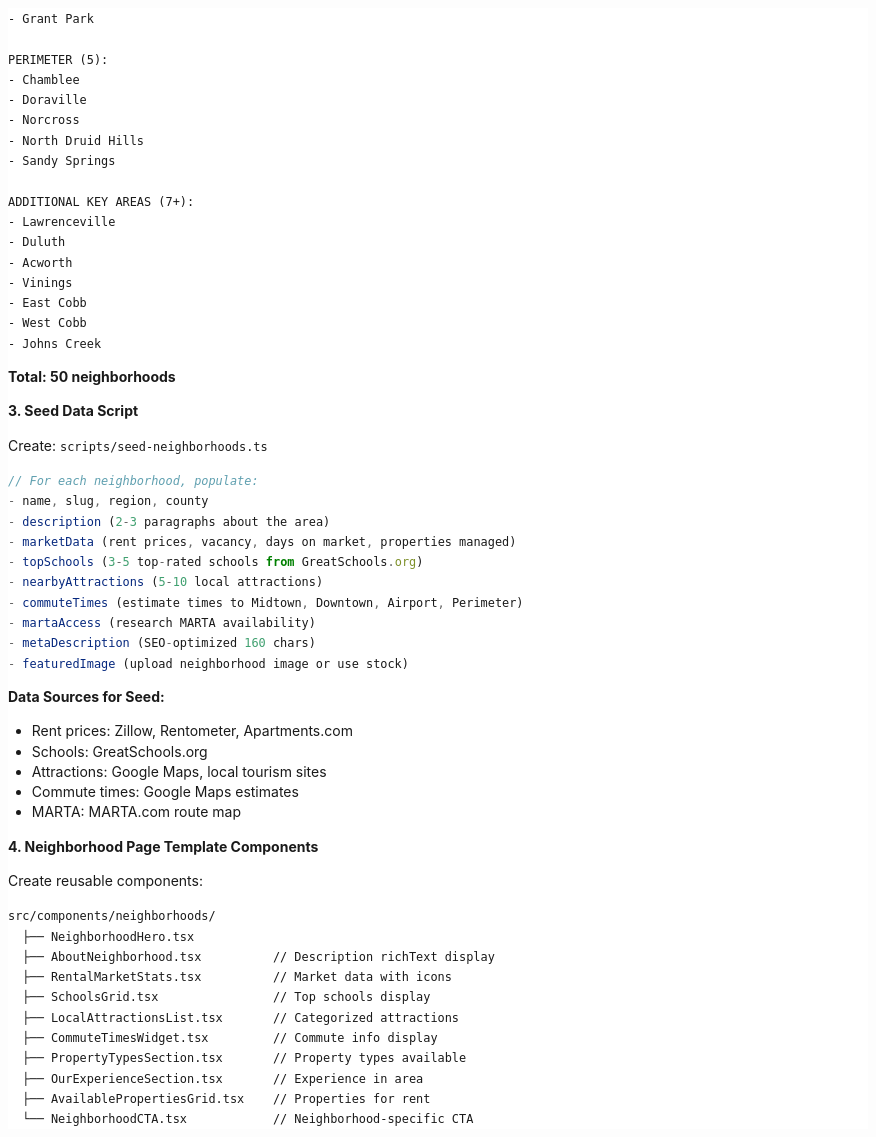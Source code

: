 ```
- Grant Park

PERIMETER (5):
- Chamblee
- Doraville
- Norcross
- North Druid Hills
- Sandy Springs

ADDITIONAL KEY AREAS (7+):
- Lawrenceville
- Duluth
- Acworth
- Vinings
- East Cobb
- West Cobb
- Johns Creek
```

**Total: 50 neighborhoods**

**3. Seed Data Script**

Create: `scripts/seed-neighborhoods.ts`

```typescript
// For each neighborhood, populate:
- name, slug, region, county
- description (2-3 paragraphs about the area)
- marketData (rent prices, vacancy, days on market, properties managed)
- topSchools (3-5 top-rated schools from GreatSchools.org)
- nearbyAttractions (5-10 local attractions)
- commuteTimes (estimate times to Midtown, Downtown, Airport, Perimeter)
- martaAccess (research MARTA availability)
- metaDescription (SEO-optimized 160 chars)
- featuredImage (upload neighborhood image or use stock)
```

**Data Sources for Seed:**
- Rent prices: Zillow, Rentometer, Apartments.com
- Schools: GreatSchools.org
- Attractions: Google Maps, local tourism sites
- Commute times: Google Maps estimates
- MARTA: MARTA.com route map

**4. Neighborhood Page Template Components**

Create reusable components:

```
src/components/neighborhoods/
  ├── NeighborhoodHero.tsx
  ├── AboutNeighborhood.tsx          // Description richText display
  ├── RentalMarketStats.tsx          // Market data with icons
  ├── SchoolsGrid.tsx                // Top schools display
  ├── LocalAttractionsList.tsx       // Categorized attractions
  ├── CommuteTimesWidget.tsx         // Commute info display
  ├── PropertyTypesSection.tsx       // Property types available
  ├── OurExperienceSection.tsx       // Experience in area
  ├── AvailablePropertiesGrid.tsx    // Properties for rent
  └── NeighborhoodCTA.tsx            // Neighborhood-specific CTA
```

